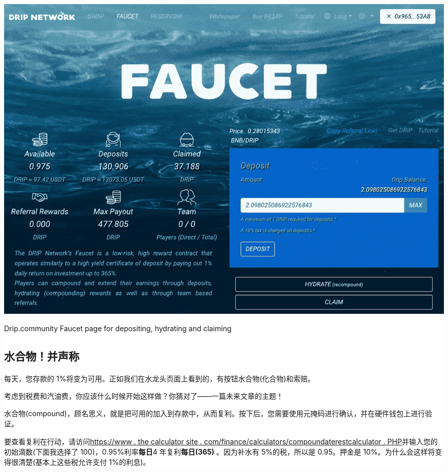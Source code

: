 ![](img/fbdc0c2b34ae1c0e43237ced966bb1fc.png)

Drip.community Faucet page for depositing, hydrating and claiming

## 水合物！并声称

每天，您存款的 1%将变为可用。正如我们在水龙头页面上看到的，有按钮水合物(化合物)和索赔。

考虑到税费和汽油费，你应该什么时候开始这样做？你猜对了——一篇未来文章的主题！

水合物(compound)，顾名思义，就是把可用的加入到存款中，从而复利。按下后，您需要使用元掩码进行确认，并在硬件钱包上进行验证。

要查看复利在行动，请访问[https://www . the calculator site . com/finance/calculators/compoundaterestcalculator . PHP](https://www.thecalculatorsite.com/finance/calculators/compoundinterestcalculator.php)并输入您的初始滴数(下面我选择了 100)，0.95%利率**每日**4 年复利**每日(365)** 。因为补水有 5%的税，所以是 0.95。押金是 10%。为什么会这样将变得很清楚(基本上这些税允许支付 1%的利息)。
